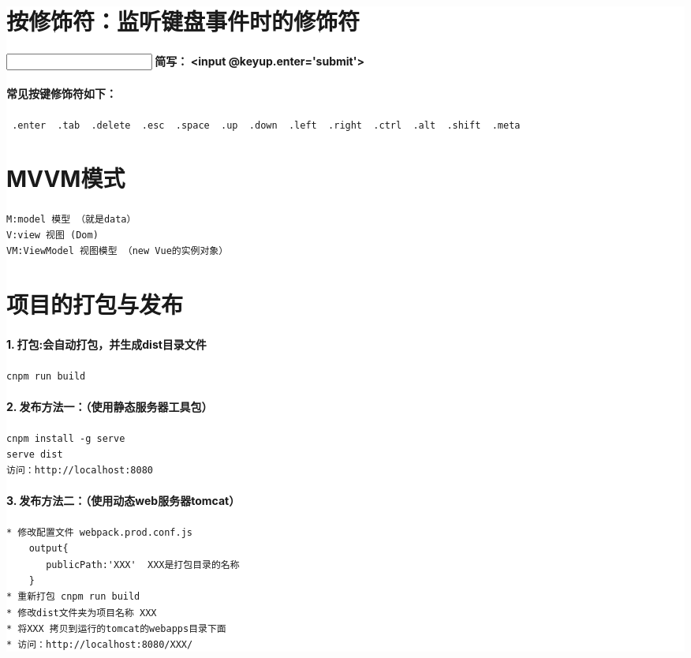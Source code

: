 # 按修饰符：监听键盘事件时的修饰符
#### <input v-on:keyup.enter='submit'>  简写： <input @keyup.enter='submit'>
#### 常见按键修饰符如下：
     .enter  .tab  .delete  .esc  .space  .up  .down  .left  .right  .ctrl  .alt  .shift  .meta

# MVVM模式
    M:model 模型 （就是data）
    V:view 视图 (Dom)
    VM:ViewModel 视图模型 （new Vue的实例对象）

# 项目的打包与发布
#### 1. 打包:会自动打包，并生成dist目录文件
    cnpm run build

#### 2. 发布方法一：（使用静态服务器工具包）
    cnpm install -g serve
    serve dist
    访问：http://localhost:8080

#### 3. 发布方法二：（使用动态web服务器tomcat）
    * 修改配置文件 webpack.prod.conf.js
        output{
           publicPath:'XXX'  XXX是打包目录的名称
        } 
    * 重新打包 cnpm run build
    * 修改dist文件夹为项目名称 XXX
    * 将XXX 拷贝到运行的tomcat的webapps目录下面
    * 访问：http://localhost:8080/XXX/          